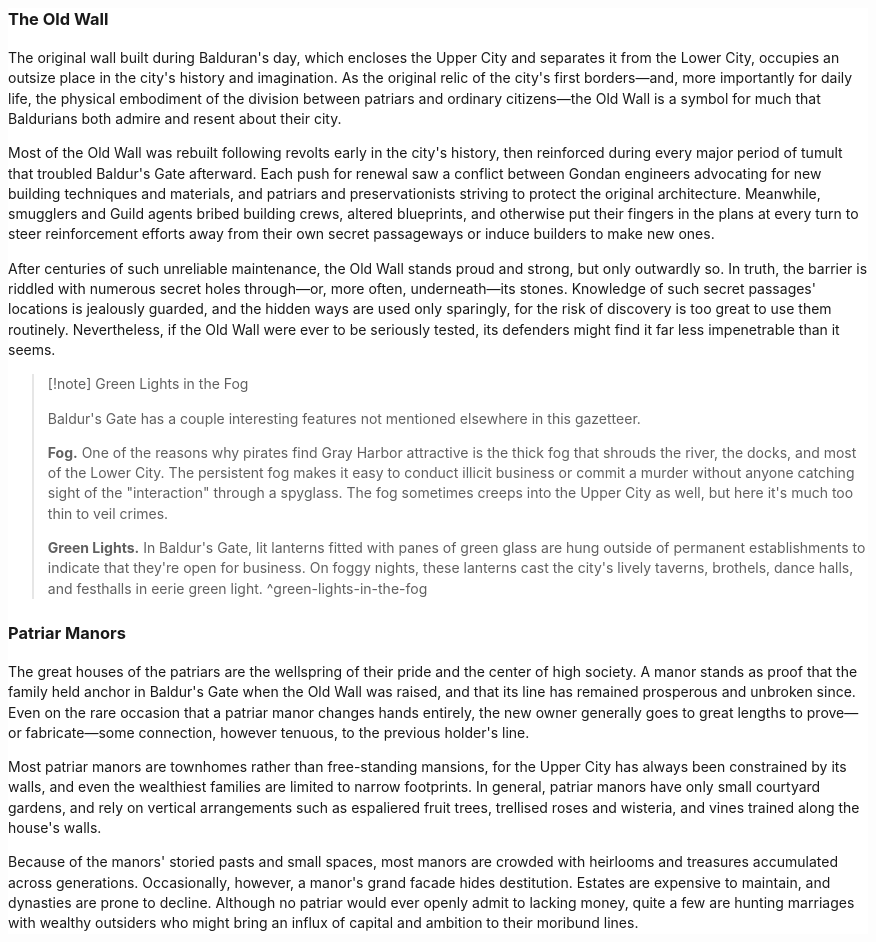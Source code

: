 ### The Old Wall

The original wall built during Balduran's day, which encloses the Upper City and separates it from the Lower City, occupies an outsize place in the city's history and imagination. As the original relic of the city's first borders—and, more importantly for daily life, the physical embodiment of the division between patriars and ordinary citizens—the Old Wall is a symbol for much that Baldurians both admire and resent about their city.

Most of the Old Wall was rebuilt following revolts early in the city's history, then reinforced during every major period of tumult that troubled Baldur's Gate afterward. Each push for renewal saw a conflict between Gondan engineers advocating for new building techniques and materials, and patriars and preservationists striving to protect the original architecture. Meanwhile, smugglers and Guild agents bribed building crews, altered blueprints, and otherwise put their fingers in the plans at every turn to steer reinforcement efforts away from their own secret passageways or induce builders to make new ones.

After centuries of such unreliable maintenance, the Old Wall stands proud and strong, but only outwardly so. In truth, the barrier is riddled with numerous secret holes through—or, more often, underneath—its stones. Knowledge of such secret passages' locations is jealously guarded, and the hidden ways are used only sparingly, for the risk of discovery is too great to use them routinely. Nevertheless, if the Old Wall were ever to be seriously tested, its defenders might find it far less impenetrable than it seems.

> [!note] Green Lights in the Fog
> 
> Baldur's Gate has a couple interesting features not mentioned elsewhere in this gazetteer.
> 
> **Fog.** One of the reasons why pirates find Gray Harbor attractive is the thick fog that shrouds the river, the docks, and most of the Lower City. The persistent fog makes it easy to conduct illicit business or commit a murder without anyone catching sight of the "interaction" through a spyglass. The fog sometimes creeps into the Upper City as well, but here it's much too thin to veil crimes.
> 
> **Green Lights.** In Baldur's Gate, lit lanterns fitted with panes of green glass are hung outside of permanent establishments to indicate that they're open for business. On foggy nights, these lanterns cast the city's lively taverns, brothels, dance halls, and festhalls in eerie green light.
^green-lights-in-the-fog

### Patriar Manors

The great houses of the patriars are the wellspring of their pride and the center of high society. A manor stands as proof that the family held anchor in Baldur's Gate when the Old Wall was raised, and that its line has remained prosperous and unbroken since. Even on the rare occasion that a patriar manor changes hands entirely, the new owner generally goes to great lengths to prove—or fabricate—some connection, however tenuous, to the previous holder's line.

Most patriar manors are townhomes rather than free-standing mansions, for the Upper City has always been constrained by its walls, and even the wealthiest families are limited to narrow footprints. In general, patriar manors have only small courtyard gardens, and rely on vertical arrangements such as espaliered fruit trees, trellised roses and wisteria, and vines trained along the house's walls.

Because of the manors' storied pasts and small spaces, most manors are crowded with heirlooms and treasures accumulated across generations. Occasionally, however, a manor's grand facade hides destitution. Estates are expensive to maintain, and dynasties are prone to decline. Although no patriar would ever openly admit to lacking money, quite a few are hunting marriages with wealthy outsiders who might bring an influx of capital and ambition to their moribund lines.
